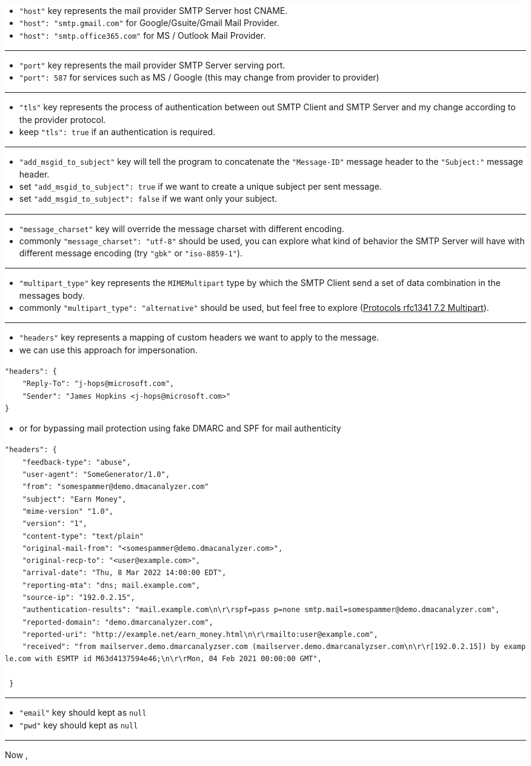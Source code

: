 + `"host"` key represents the mail provider SMTP Server host CNAME.
+ `"host": "smtp.gmail.com"` for Google/Gsuite/Gmail Mail Provider.
+ `"host": "smtp.office365.com"` for MS / Outlook Mail Provider.
---
+ `"port"` key represents the mail provider SMTP Server serving port.
+ `"port": 587` for services such as MS / Google (this may change from provider to provider)
---
+ `"tls"` key represents the process of authentication between out SMTP Client and SMTP Server and my change according to the provider protocol.
+ keep `"tls": true` if an authentication is required.
---
+ `"add_msgid_to_subject"` key will tell the program to concatenate the `"Message-ID"` message header to the `"Subject:"` message header.
+ set `"add_msgid_to_subject": true` if we want to create a unique subject per sent message.
+ set `"add_msgid_to_subject": false` if we want only your subject.
---
+ `"message_charset"` key will override the message charset with different encoding. 
+ commonly `"message_charset": "utf-8"` should be used, you can explore what kind of behavior the SMTP Server will have with different message encoding (try `"gbk"` or `"iso-8859-1"`).
---
+ `"multipart_type"` key represents the `MIMEMultipart` type by which the SMTP Client send a set of data combination in the messages body. 
+ commonly `"multipart_type": "alternative"` should be used, but feel free to explore ([Protocols rfc1341 7.2 Multipart](https://www.w3.org/Protocols/rfc1341/7_2_Multipart.html)).
---
+ `"headers"` key represents a mapping of custom headers we want to apply to the message. 
+ we can use this approach for impersonation.
```commandline
"headers": {
    "Reply-To": "j-hops@microsoft.com", 
    "Sender": "James Hopkins <j-hops@microsoft.com>"
}
```
+ or for bypassing mail protection using fake DMARC and SPF for mail authenticity 
```commandline
"headers": {
    "feedback-type": "abuse", 
    "user-agent": "SomeGenerator/1.0", 
    "from": "somespammer@demo.dmacanalyzer.com"
    "subject": "Earn Money", 
    "mime-version" "1.0",
    "version": "1",
    "content-type": "text/plain"
    "original-mail-from": "<somespammer@demo.dmacanalyzer.com>",
    "original-recp-to": "<user@example.com>",
    "arrival-date": "Thu, 8 Mar 2022 14:00:00 EDT",
    "reporting-mta": "dns; mail.example.com",
    "source-ip": "192.0.2.15",
    "authentication-results": "mail.example.com\n\r\rspf=pass p=none smtp.mail=somespammer@demo.dmacanalyzer.com",
    "reported-domain": "demo.dmarcanalyzer.com",
    "reported-uri": "http://example.net/earn_money.html\n\r\rmailto:user@example.com",
    "received": "from mailserver.demo.dmarcanalyzser.com (mailserver.demo.dmarcanalyzser.com\n\r\r[192.0.2.15]) by example.com with ESMTP id M63d4137594e46;\n\r\rMon, 04 Feb 2021 00:00:00 GMT",

 }
```
---
+ `"email"` key should kept as `null` 
+ `"pwd"` key should kept as `null`
---
Now , 
